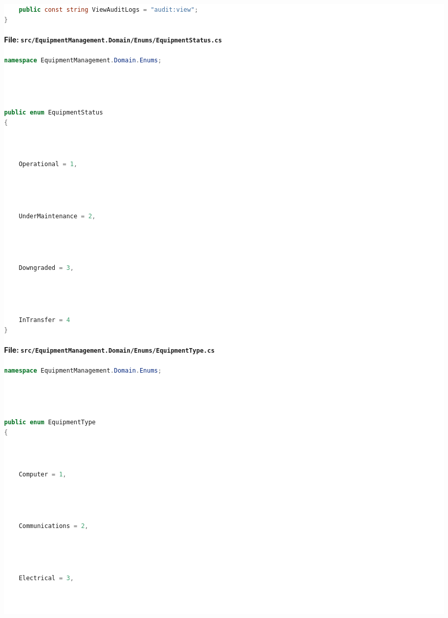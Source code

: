 ```csharp
    public const string ViewAuditLogs = "audit:view";
}
```

#### **File: `src/EquipmentManagement.Domain/Enums/EquipmentStatus.cs`**

```csharp
namespace EquipmentManagement.Domain.Enums;




public enum EquipmentStatus
{
    
    
    
    Operational = 1,
    
    
    
    
    UnderMaintenance = 2,
    
    
    
    
    Downgraded = 3,
    
    
    
    
    InTransfer = 4
}
```

#### **File: `src/EquipmentManagement.Domain/Enums/EquipmentType.cs`**

```csharp
namespace EquipmentManagement.Domain.Enums;




public enum EquipmentType
{
    
    
    
    Computer = 1,
    
    
    
    
    Communications = 2,
    
    
    
    
    Electrical = 3,
    
    
    
```